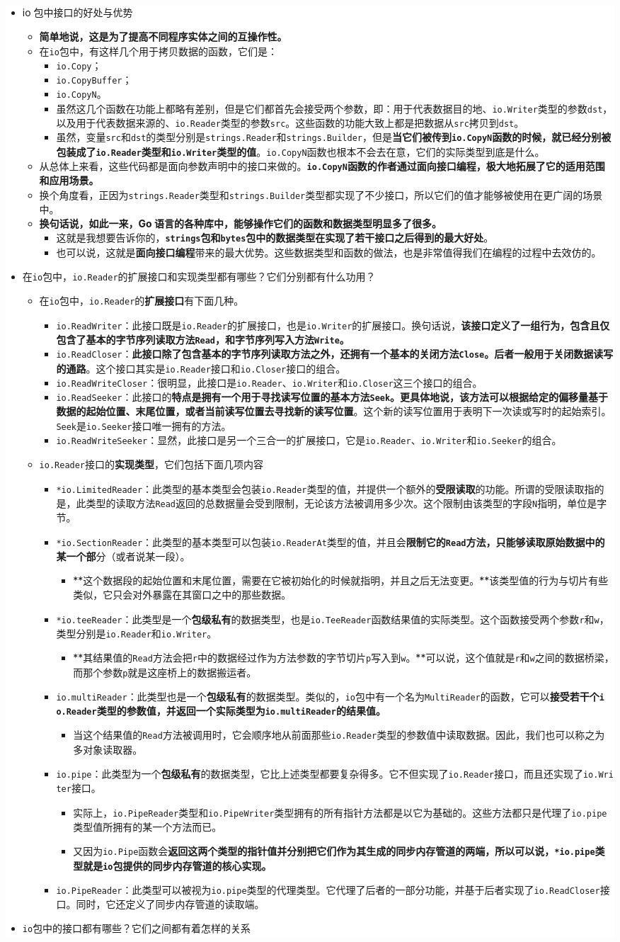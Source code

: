 - io 包中接口的好处与优势

  - **简单地说，这是为了提高不同程序实体之间的互操作性。**
  - 在`io`包中，有这样几个用于拷贝数据的函数，它们是：
    - `io.Copy`；
    - `io.CopyBuffer`；
    - `io.CopyN`。
    - 虽然这几个函数在功能上都略有差别，但是它们都首先会接受两个参数，即：用于代表数据目的地、`io.Writer`类型的参数`dst`，以及用于代表数据来源的、`io.Reader`类型的参数`src`。这些函数的功能大致上都是把数据从`src`拷贝到`dst`。
    - 虽然，变量`src`和`dst`的类型分别是`strings.Reader`和`strings.Builder`，但是**当它们被传到`io.CopyN`函数的时候，就已经分别被包装成了`io.Reader`类型和`io.Writer`类型的值**。`io.CopyN`函数也根本不会去在意，它们的实际类型到底是什么。
  - 从总体上来看，这些代码都是面向参数声明中的接口来做的。**`io.CopyN`函数的作者通过面向接口编程，极大地拓展了它的适用范围和应用场景。**
  - 换个角度看，正因为`strings.Reader`类型和`strings.Builder`类型都实现了不少接口，所以它们的值才能够被使用在更广阔的场景中。
  - **换句话说，如此一来，Go 语言的各种库中，能够操作它们的函数和数据类型明显多了很多。**
    - 这就是我想要告诉你的，**`strings`包和`bytes`包中的数据类型在实现了若干接口之后得到的最大好处**。
    - 也可以说，这就是**面向接口编程**带来的最大优势。这些数据类型和函数的做法，也是非常值得我们在编程的过程中去效仿的。

- 在`io`包中，`io.Reader`的扩展接口和实现类型都有哪些？它们分别都有什么功用？

  - 在`io`包中，`io.Reader`的**扩展接口**有下面几种。

    - `io.ReadWriter`：此接口既是`io.Reader`的扩展接口，也是`io.Writer`的扩展接口。换句话说，**该接口定义了一组行为，包含且仅包含了基本的字节序列读取方法`Read`，和字节序列写入方法`Write`。**
    - `io.ReadCloser`：**此接口除了包含基本的字节序列读取方法之外，还拥有一个基本的关闭方法`Close`。后者一般用于关闭数据读写的通路**。这个接口其实是`io.Reader`接口和`io.Closer`接口的组合。
    - `io.ReadWriteCloser`：很明显，此接口是`io.Reader`、`io.Writer`和`io.Closer`这三个接口的组合。
    - `io.ReadSeeker`：此接口的**特点是拥有一个用于寻找读写位置的基本方法`Seek`。更具体地说，该方法可以根据给定的偏移量基于数据的起始位置、末尾位置，或者当前读写位置去寻找新的读写位置**。这个新的读写位置用于表明下一次读或写时的起始索引。`Seek`是`io.Seeker`接口唯一拥有的方法。
    - `io.ReadWriteSeeker`：显然，此接口是另一个三合一的扩展接口，它是`io.Reader`、`io.Writer`和`io.Seeker`的组合。

  - `io.Reader`接口的**实现类型**，它们包括下面几项内容

    - `*io.LimitedReader`：此类型的基本类型会包装`io.Reader`类型的值，并提供一个额外的**受限读取**的功能。所谓的受限读取指的是，此类型的读取方法`Read`返回的总数据量会受到限制，无论该方法被调用多少次。这个限制由该类型的字段`N`指明，单位是字节。

    - `*io.SectionReader`：此类型的基本类型可以包装`io.ReaderAt`类型的值，并且会**限制它的`Read`方法，只能够读取原始数据中的某一个部**分（或者说某一段）。

      - **这个数据段的起始位置和末尾位置，需要在它被初始化的时候就指明，并且之后无法变更。**该类型值的行为与切片有些类似，它只会对外暴露在其窗口之中的那些数据。

    - `*io.teeReader`：此类型是一个**包级私有**的数据类型，也是`io.TeeReader`函数结果值的实际类型。这个函数接受两个参数`r`和`w`，类型分别是`io.Reader`和`io.Writer`。

      - **其结果值的`Read`方法会把`r`中的数据经过作为方法参数的字节切片`p`写入到`w`。**可以说，这个值就是`r`和`w`之间的数据桥梁，而那个参数`p`就是这座桥上的数据搬运者。

    - `io.multiReader`：此类型也是一个**包级私有**的数据类型。类似的，`io`包中有一个名为`MultiReader`的函数，它可以**接受若干个`io.Reader`类型的参数值，并返回一个实际类型为`io.multiReader`的结果值。**

      - 当这个结果值的`Read`方法被调用时，它会顺序地从前面那些`io.Reader`类型的参数值中读取数据。因此，我们也可以称之为多对象读取器。

    - `io.pipe`：此类型为一个**包级私有**的数据类型，它比上述类型都要复杂得多。它不但实现了`io.Reader`接口，而且还实现了`io.Writer`接口。

      - 实际上，`io.PipeReader`类型和`io.PipeWriter`类型拥有的所有指针方法都是以它为基础的。这些方法都只是代理了`io.pipe`类型值所拥有的某一个方法而已。

      - 又因为`io.Pipe`函数会**返回这两个类型的指针值并分别把它们作为其生成的同步内存管道的两端，所以可以说，`*io.pipe`类型就是`io`包提供的同步内存管道的核心实现。**

    - `io.PipeReader`：此类型可以被视为`io.pipe`类型的代理类型。它代理了后者的一部分功能，并基于后者实现了`io.ReadCloser`接口。同时，它还定义了同步内存管道的读取端。

- `io`包中的接口都有哪些？它们之间都有着怎样的关系
